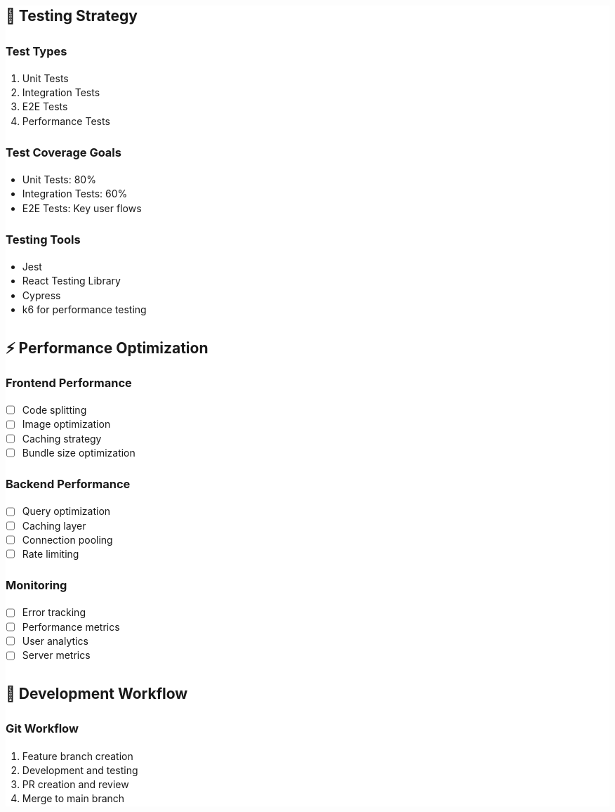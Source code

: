 ## 🧪 Testing Strategy

### Test Types
1. Unit Tests
2. Integration Tests
3. E2E Tests
4. Performance Tests

### Test Coverage Goals
- Unit Tests: 80%
- Integration Tests: 60%
- E2E Tests: Key user flows

### Testing Tools
- Jest
- React Testing Library
- Cypress
- k6 for performance testing

## ⚡ Performance Optimization

### Frontend Performance
- [ ] Code splitting
- [ ] Image optimization
- [ ] Caching strategy
- [ ] Bundle size optimization

### Backend Performance
- [ ] Query optimization
- [ ] Caching layer
- [ ] Connection pooling
- [ ] Rate limiting

### Monitoring
- [ ] Error tracking
- [ ] Performance metrics
- [ ] User analytics
- [ ] Server metrics

## 🔄 Development Workflow

### Git Workflow
1. Feature branch creation
2. Development and testing
3. PR creation and review
4. Merge to main branch
